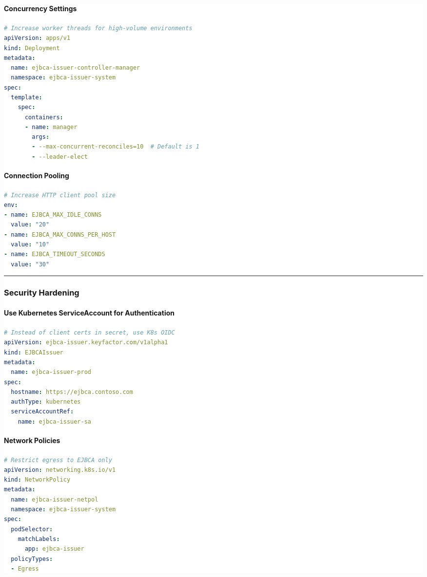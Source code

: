 #### Concurrency Settings

```yaml
# Increase worker threads for high-volume environments
apiVersion: apps/v1
kind: Deployment
metadata:
  name: ejbca-issuer-controller-manager
  namespace: ejbca-issuer-system
spec:
  template:
    spec:
      containers:
      - name: manager
        args:
        - --max-concurrent-reconciles=10  # Default is 1
        - --leader-elect
```

#### Connection Pooling

```yaml
# Increase HTTP client pool size
env:
- name: EJBCA_MAX_IDLE_CONNS
  value: "20"
- name: EJBCA_MAX_CONNS_PER_HOST
  value: "10"
- name: EJBCA_TIMEOUT_SECONDS
  value: "30"
```

---

### Security Hardening

#### Use Kubernetes ServiceAccount for Authentication

```yaml
# Instead of client certs in secret, use K8s OIDC
apiVersion: ejbca-issuer.keyfactor.com/v1alpha1
kind: EJBCAIssuer
metadata:
  name: ejbca-issuer-prod
spec:
  hostname: https://ejbca.contoso.com
  authType: kubernetes
  serviceAccountRef:
    name: ejbca-issuer-sa
```

#### Network Policies

```yaml
# Restrict egress to EJBCA only
apiVersion: networking.k8s.io/v1
kind: NetworkPolicy
metadata:
  name: ejbca-issuer-netpol
  namespace: ejbca-issuer-system
spec:
  podSelector:
    matchLabels:
      app: ejbca-issuer
  policyTypes:
  - Egress
```
